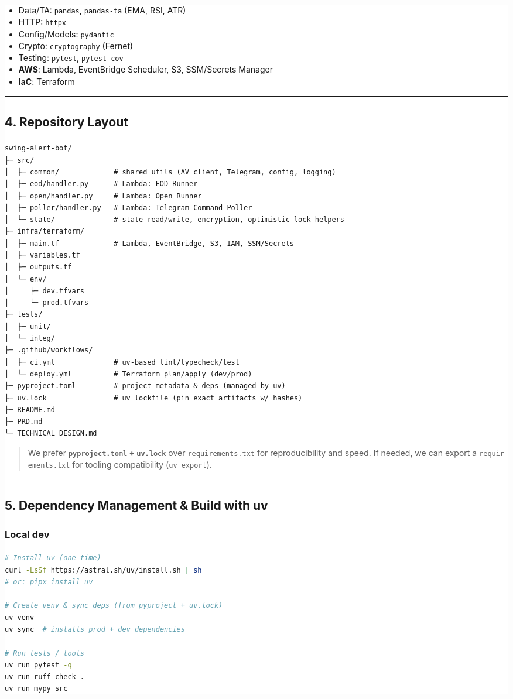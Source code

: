   * Data/TA: `pandas`, `pandas-ta` (EMA, RSI, ATR)
  * HTTP: `httpx`
  * Config/Models: `pydantic`
  * Crypto: `cryptography` (Fernet)
  * Testing: `pytest`, `pytest-cov`
* **AWS**: Lambda, EventBridge Scheduler, S3, SSM/Secrets Manager
* **IaC**: Terraform

---

## 4. Repository Layout

```
swing-alert-bot/
├─ src/
│  ├─ common/             # shared utils (AV client, Telegram, config, logging)
│  ├─ eod/handler.py      # Lambda: EOD Runner
│  ├─ open/handler.py     # Lambda: Open Runner
│  ├─ poller/handler.py   # Lambda: Telegram Command Poller
│  └─ state/              # state read/write, encryption, optimistic lock helpers
├─ infra/terraform/
│  ├─ main.tf             # Lambda, EventBridge, S3, IAM, SSM/Secrets
│  ├─ variables.tf
│  ├─ outputs.tf
│  └─ env/
│     ├─ dev.tfvars
│     └─ prod.tfvars
├─ tests/
│  ├─ unit/
│  └─ integ/
├─ .github/workflows/
│  ├─ ci.yml              # uv-based lint/typecheck/test
│  └─ deploy.yml          # Terraform plan/apply (dev/prod)
├─ pyproject.toml         # project metadata & deps (managed by uv)
├─ uv.lock                # uv lockfile (pin exact artifacts w/ hashes)
├─ README.md
├─ PRD.md
└─ TECHNICAL_DESIGN.md
```

> We prefer **`pyproject.toml` + `uv.lock`** over `requirements.txt` for reproducibility and speed. If needed, we can export a `requirements.txt` for tooling compatibility (`uv export`).

---

## 5. Dependency Management & Build with **uv**

### Local dev

```bash
# Install uv (one-time)
curl -LsSf https://astral.sh/uv/install.sh | sh
# or: pipx install uv

# Create venv & sync deps (from pyproject + uv.lock)
uv venv
uv sync  # installs prod + dev dependencies

# Run tests / tools
uv run pytest -q
uv run ruff check .
uv run mypy src
```
